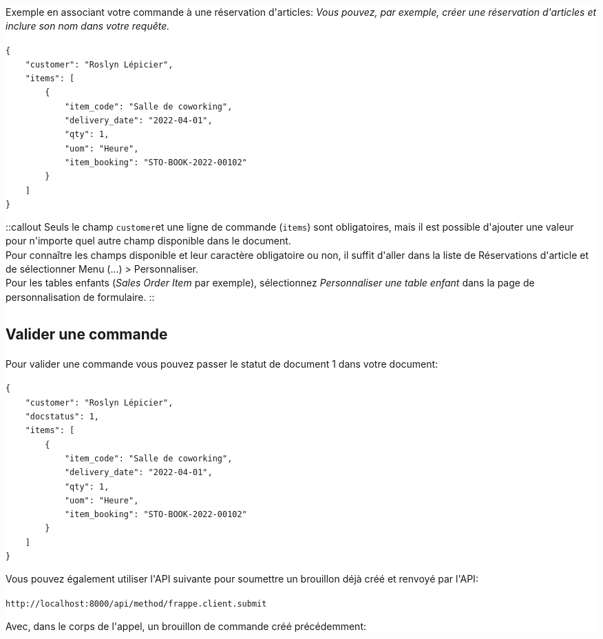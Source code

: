 Exemple en associant votre commande à une réservation d'articles:
*Vous pouvez, par exemple, créer une réservation d'articles et inclure son _nom_ dans votre requête.*
```
{
    "customer": "Roslyn Lépicier",
    "items": [
        {
            "item_code": "Salle de coworking",
            "delivery_date": "2022-04-01",
            "qty": 1,
            "uom": "Heure",
            "item_booking": "STO-BOOK-2022-00102"
        }
    ]
}
```

::callout
Seuls le champ `customer`et une ligne de commande (`items`) sont obligatoires, mais il est possible d'ajouter une valeur pour n'importe quel autre champ disponible dans le document.  
Pour connaître les champs disponible et leur caractère obligatoire ou non, il suffit d'aller dans la liste de Réservations d'article et de sélectionner Menu (...) > Personnaliser.  
Pour les tables enfants (_Sales Order Item_ par exemple), sélectionnez _Personnaliser une table enfant_ dans la page de personnalisation de formulaire.
::


## Valider une commande

Pour valider une commande vous pouvez passer le statut de document 1 dans votre document:

```
{
    "customer": "Roslyn Lépicier",
    "docstatus": 1,
    "items": [
        {
            "item_code": "Salle de coworking",
            "delivery_date": "2022-04-01",
            "qty": 1,
            "uom": "Heure",
            "item_booking": "STO-BOOK-2022-00102"
        }
    ]
}
```

Vous pouvez également utiliser l'API suivante pour soumettre un brouillon déjà créé et renvoyé par l'API:

`http://localhost:8000/api/method/frappe.client.submit`

Avec, dans le corps de l'appel, un brouillon de commande créé précédemment:
